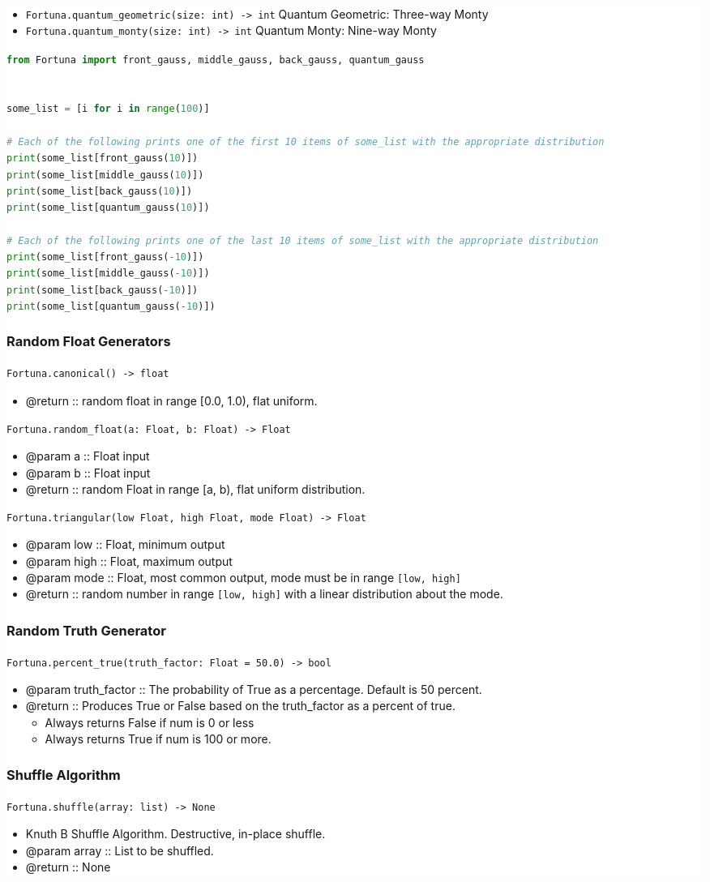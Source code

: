 - `Fortuna.quantum_geometric(size: int) -> int` Quantum Geometric: Three-way Monty
- `Fortuna.quantum_monty(size: int) -> int` Quantum Monty: Nine-way Monty

```python
from Fortuna import front_gauss, middle_gauss, back_gauss, quantum_gauss


some_list = [i for i in range(100)]

# Each of the following prints one of the first 10 items of some_list with the appropriate distribution
print(some_list[front_gauss(10)])
print(some_list[middle_gauss(10)])
print(some_list[back_gauss(10)])
print(some_list[quantum_gauss(10)])

# Each of the following prints one of the last 10 items of some_list with the appropriate distribution
print(some_list[front_gauss(-10)])  
print(some_list[middle_gauss(-10)])  
print(some_list[back_gauss(-10)])  
print(some_list[quantum_gauss(-10)])
```

### Random Float Generators
`Fortuna.canonical() -> float`
- @return :: random float in range [0.0, 1.0), flat uniform.

`Fortuna.random_float(a: Float, b: Float) -> Float`
- @param a :: Float input
- @param b :: Float input
- @return :: random Float in range [a, b), flat uniform distribution.

`Fortuna.triangular(low Float, high Float, mode Float) -> Float`
- @param low :: Float, minimum output
- @param high :: Float, maximum output
- @param mode :: Float, most common output, mode must be in range `[low, high]`
- @return :: random number in range `[low, high]` with a linear distribution about the mode.


### Random Truth Generator
`Fortuna.percent_true(truth_factor: Float = 50.0) -> bool`
- @param truth_factor :: The probability of True as a percentage. Default is 50 percent.
- @return :: Produces True or False based on the truth_factor as a percent of true.
    - Always returns False if num is 0 or less
    - Always returns True if num is 100 or more.


### Shuffle Algorithm
`Fortuna.shuffle(array: list) -> None`
- Knuth B Shuffle Algorithm. Destructive, in-place shuffle.
- @param array :: List to be shuffled.
- @return :: None

